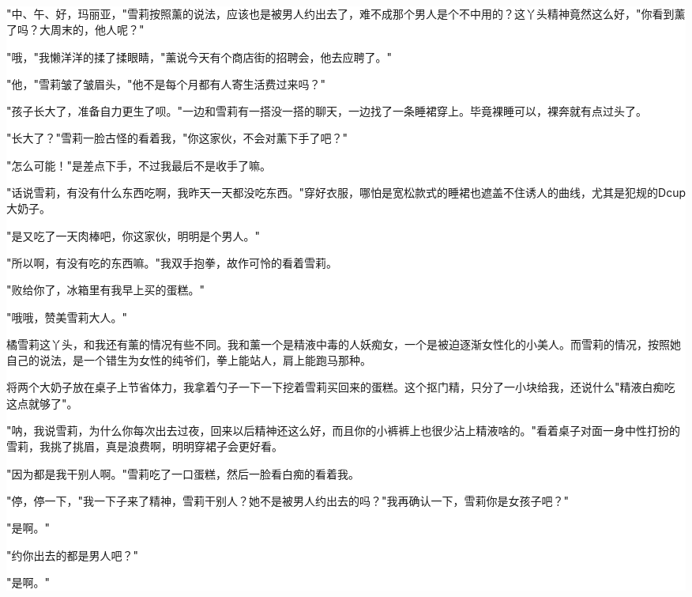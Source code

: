

"中、午、好，玛丽亚，"雪莉按照薰的说法，应该也是被男人约出去了，难不成那个男人是个不中用的？这丫头精神竟然这么好，"你看到薰了吗？大周末的，他人呢？"



"哦，"我懒洋洋的揉了揉眼睛，"薰说今天有个商店街的招聘会，他去应聘了。"



"他，"雪莉皱了皱眉头，"他不是每个月都有人寄生活费过来吗？"



"孩子长大了，准备自力更生了呗。"一边和雪莉有一搭没一搭的聊天，一边找了一条睡裙穿上。毕竟裸睡可以，裸奔就有点过头了。



"长大了？"雪莉一脸古怪的看着我，"你这家伙，不会对薰下手了吧？"



"怎么可能！"是差点下手，不过我最后不是收手了嘛。



"话说雪莉，有没有什么东西吃啊，我昨天一天都没吃东西。"穿好衣服，哪怕是宽松款式的睡裙也遮盖不住诱人的曲线，尤其是犯规的Dcup大奶子。



"是又吃了一天肉棒吧，你这家伙，明明是个男人。"



"所以啊，有没有吃的东西嘛。"我双手抱拳，故作可怜的看着雪莉。



"败给你了，冰箱里有我早上买的蛋糕。"



"哦哦，赞美雪莉大人。"



橘雪莉这丫头，和我还有薰的情况有些不同。我和薰一个是精液中毒的人妖痴女，一个是被迫逐渐女性化的小美人。而雪莉的情况，按照她自己的说法，是一个错生为女性的纯爷们，拳上能站人，肩上能跑马那种。



将两个大奶子放在桌子上节省体力，我拿着勺子一下一下挖着雪莉买回来的蛋糕。这个抠门精，只分了一小块给我，还说什么"精液白痴吃这点就够了"。



"呐，我说雪莉，为什么你每次出去过夜，回来以后精神还这么好，而且你的小裤裤上也很少沾上精液啥的。"看着桌子对面一身中性打扮的雪莉，我挑了挑眉，真是浪费啊，明明穿裙子会更好看。



"因为都是我干别人啊。"雪莉吃了一口蛋糕，然后一脸看白痴的看着我。



"停，停一下，"我一下子来了精神，雪莉干别人？她不是被男人约出去的吗？"我再确认一下，雪莉你是女孩子吧？"



"是啊。"



"约你出去的都是男人吧？"



"是啊。"

